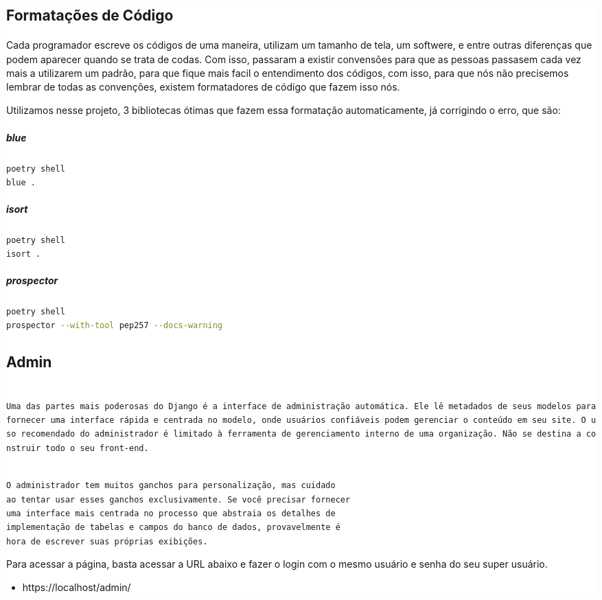 ## Formatações de Código ##
Cada programador escreve os códigos de uma maneira, utilizam um tamanho de tela, um softwere, e entre outras diferenças que podem aparecer quando se trata de codas. Com isso, passaram a existir convensões para que as pessoas passasem cada vez mais a utilizarem um padrão, para que fique mais facil o entendimento dos códigos, com isso, para que nós não precisemos lembrar de todas as convenções, existem formatadores de código que fazem isso nós.

Utilizamos nesse projeto, 3 bibliotecas ótimas que fazem essa formatação automaticamente, já corrigindo o erro, que são:
##### blue #####
```bash
poetry shell
blue .
```

##### isort #####
```bash
poetry shell
isort .
```

##### prospector #####
```bash
poetry shell
prospector --with-tool pep257 --docs-warning
```

## Admin ##

<code>
Uma das partes mais poderosas do Django é a interface de administração automática. Ele lê metadados de seus modelos para fornecer uma interface rápida e centrada no modelo, onde usuários confiáveis ​​podem gerenciar o conteúdo em seu site. O uso recomendado do administrador é limitado à ferramenta de gerenciamento interno de uma organização. Não se destina a construir todo o seu front-end.

O administrador tem muitos ganchos para personalização, mas cuidado ao tentar usar esses ganchos exclusivamente. Se você precisar fornecer uma interface mais centrada no processo que abstraia os detalhes de implementação de tabelas e campos do banco de dados, provavelmente é hora de escrever suas próprias exibições.
</code>

Para acessar a página, basta acessar a URL abaixo e fazer o login com o mesmo usuário e senha do seu super usuário.

- https://localhost/admin/
